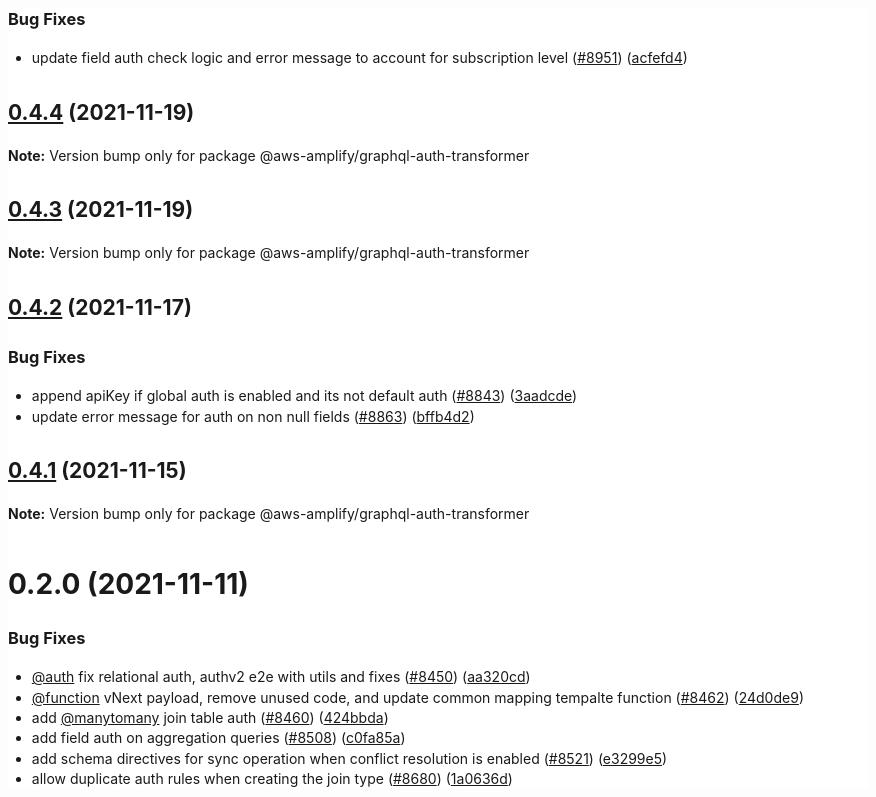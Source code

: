 ### Bug Fixes

- update field auth check logic and error message to account for subscription level ([#8951](https://github.com/aws-amplify/amplify-cli/issues/8951)) ([acfefd4](https://github.com/aws-amplify/amplify-cli/commit/acfefd4b957d534b6d2031df22c56237d43d0261))

## [0.4.4](https://github.com/aws-amplify/amplify-cli/compare/@aws-amplify/graphql-auth-transformer@0.4.2...@aws-amplify/graphql-auth-transformer@0.4.4) (2021-11-19)

**Note:** Version bump only for package @aws-amplify/graphql-auth-transformer

## [0.4.3](https://github.com/aws-amplify/amplify-cli/compare/@aws-amplify/graphql-auth-transformer@0.4.2...@aws-amplify/graphql-auth-transformer@0.4.3) (2021-11-19)

**Note:** Version bump only for package @aws-amplify/graphql-auth-transformer

## [0.4.2](https://github.com/aws-amplify/amplify-cli/compare/@aws-amplify/graphql-auth-transformer@0.4.1...@aws-amplify/graphql-auth-transformer@0.4.2) (2021-11-17)

### Bug Fixes

- append apiKey if global auth is enabled and its not default auth ([#8843](https://github.com/aws-amplify/amplify-cli/issues/8843)) ([3aadcde](https://github.com/aws-amplify/amplify-cli/commit/3aadcde2225f0ede5c5d94c2a4cd9d1afece5288))
- update error message for auth on non null fields ([#8863](https://github.com/aws-amplify/amplify-cli/issues/8863)) ([bffb4d2](https://github.com/aws-amplify/amplify-cli/commit/bffb4d290e33dfd4362733c4344dd1a7e584234c))

## [0.4.1](https://github.com/aws-amplify/amplify-cli/compare/@aws-amplify/graphql-auth-transformer@0.2.0...@aws-amplify/graphql-auth-transformer@0.4.1) (2021-11-15)

**Note:** Version bump only for package @aws-amplify/graphql-auth-transformer

# 0.2.0 (2021-11-11)

### Bug Fixes

- [@auth](https://github.com/auth) fix relational auth, authv2 e2e with utils and fixes ([#8450](https://github.com/aws-amplify/amplify-cli/issues/8450)) ([aa320cd](https://github.com/aws-amplify/amplify-cli/commit/aa320cd2414665a484438f0764cf68fd78caa26a))
- [@function](https://github.com/function) vNext payload, remove unused code, and update common mapping tempalte function ([#8462](https://github.com/aws-amplify/amplify-cli/issues/8462)) ([24d0de9](https://github.com/aws-amplify/amplify-cli/commit/24d0de97a1bfacc3983e5b11a7582c9500759adc))
- add [@manytomany](https://github.com/manytomany) join table auth ([#8460](https://github.com/aws-amplify/amplify-cli/issues/8460)) ([424bbda](https://github.com/aws-amplify/amplify-cli/commit/424bbda410fbab100d475d37fa9ab291bfd05317))
- add field auth on aggregation queries ([#8508](https://github.com/aws-amplify/amplify-cli/issues/8508)) ([c0fa85a](https://github.com/aws-amplify/amplify-cli/commit/c0fa85a87230d631ffaf376f18f4fc3c4ec9a1f9))
- add schema directives for sync operation when conflict resolution is enabled ([#8521](https://github.com/aws-amplify/amplify-cli/issues/8521)) ([e3299e5](https://github.com/aws-amplify/amplify-cli/commit/e3299e5c09884218d486d4a488f343972674a417))
- allow duplicate auth rules when creating the join type ([#8680](https://github.com/aws-amplify/amplify-cli/issues/8680)) ([1a0636d](https://github.com/aws-amplify/amplify-cli/commit/1a0636d72d010b9d0ed18d511f853bcbffa9d421))